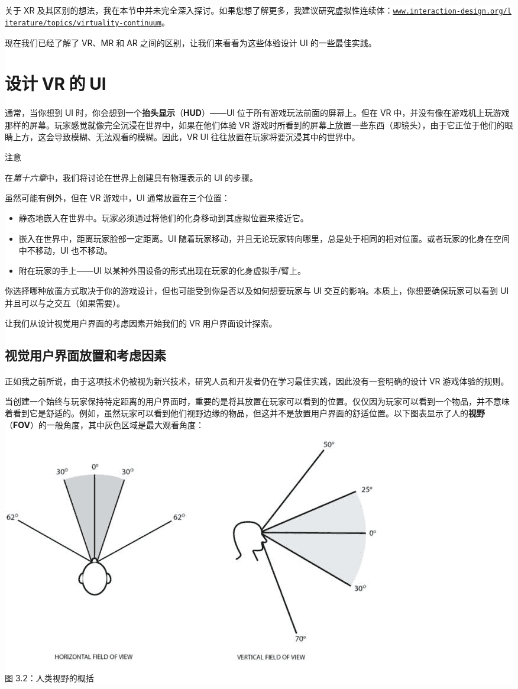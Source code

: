 关于 XR 及其区别的想法，我在本节中并未完全深入探讨。如果您想了解更多，我建议研究虚拟性连续体：[`www.interaction-design.org/literature/topics/virtuality-continuum`](https://www.interaction-design.org/literature/topics/virtuality-continuum)。

现在我们已经了解了 VR、MR 和 AR 之间的区别，让我们来看看为这些体验设计 UI 的一些最佳实践。

# 设计 VR 的 UI

通常，当你想到 UI 时，你会想到一个**抬头显示**（**HUD**）——UI 位于所有游戏玩法前面的屏幕上。但在 VR 中，并没有像在游戏机上玩游戏那样的屏幕。玩家感觉就像完全沉浸在世界中，如果在他们体验 VR 游戏时所看到的屏幕上放置一些东西（即镜头），由于它正位于他们的眼睛上方，这会导致模糊、无法观看的模糊。因此，VR UI 往往放置在玩家将要沉浸其中的世界中。

注意

在*第十六章*中，我们将讨论在世界上创建具有物理表示的 UI 的步骤。

虽然可能有例外，但在 VR 游戏中，UI 通常放置在三个位置：

+   静态地嵌入在世界中。玩家必须通过将他们的化身移动到其虚拟位置来接近它。

+   嵌入在世界中，距离玩家脸部一定距离。UI 随着玩家移动，并且无论玩家转向哪里，总是处于相同的相对位置。或者玩家的化身在空间中不移动，UI 也不移动。

+   附在玩家的手上——UI 以某种外围设备的形式出现在玩家的化身虚拟手/臂上。

你选择哪种放置方式取决于你的游戏设计，但也可能受到你是否以及如何想要玩家与 UI 交互的影响。本质上，你想要确保玩家可以看到 UI 并且可以与之交互（如果需要）。

让我们从设计视觉用户界面的考虑因素开始我们的 VR 用户界面设计探索。

## 视觉用户界面放置和考虑因素

正如我之前所说，由于这项技术仍被视为新兴技术，研究人员和开发者仍在学习最佳实践，因此没有一套明确的设计 VR 游戏体验的规则。

当创建一个始终与玩家保持特定距离的用户界面时，重要的是将其放置在玩家可以看到的位置。仅仅因为玩家可以看到一个物品，并不意味着看到它是舒适的。例如，虽然玩家可以看到他们视野边缘的物品，但这并不是放置用户界面的舒适位置。以下图表显示了人的**视野**（**FOV**）的一般角度，其中灰色区域是最大观看角度：

![图 3.2：人类视野的概括](img/Figure_3.02_B18327.jpg)

图 3.2：人类视野的概括
